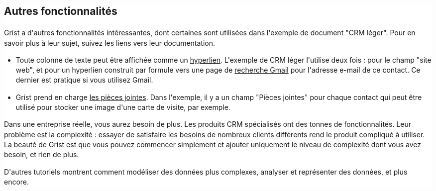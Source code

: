 ## Autres fonctionnalités

Grist a d'autres fonctionnalités intéressantes, dont certaines sont utilisées dans l'exemple de document "CRM léger". Pour en savoir plus à leur sujet, suivez les liens vers leur documentation.

- Toute colonne de texte peut être affichée comme un [hyperlien](https://support.getgrist.com/col-types/#hyperlinks). L'exemple de CRM léger l'utilise deux fois : pour le champ "site web", et pour un hyperlien construit par formule vers une page de [recherche Gmail](https://community.getgrist.com/t/pull-up-gmail-history-for-a-particular-contact/517) pour l'adresse e-mail de ce contact. Ce dernier est pratique si vous utilisez Gmail.

- Grist prend en charge [les pièces jointes](https://support.getgrist.com/col-types/#attachment-columns_). Dans l'exemple, il y a un champ "Pièces jointes" pour chaque contact qui peut être utilisé pour stocker une image d'une carte de visite, par exemple.

Dans une entreprise réelle, vous aurez besoin de plus. Les produits CRM spécialisés ont des tonnes de fonctionnalités. Leur problème est la complexité : essayer de satisfaire les besoins de nombreux clients différents rend le produit compliqué à utiliser. La beauté de Grist est que vous pouvez commencer simplement et ajouter uniquement le niveau de complexité dont vous avez besoin, et rien de plus.

D'autres tutoriels montrent comment modéliser des données plus complexes, analyser et représenter des données, et plus encore.
